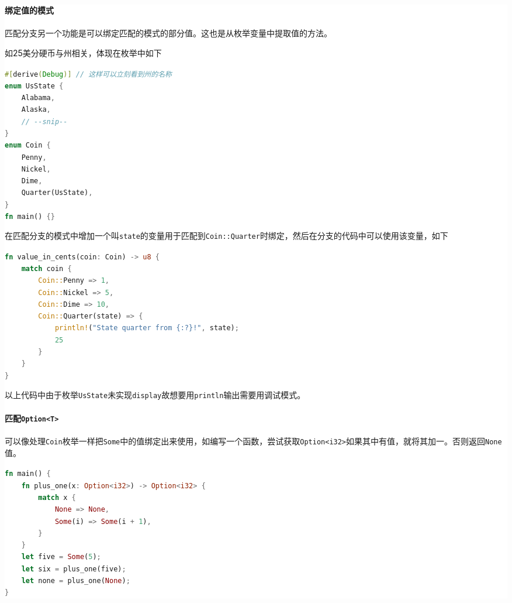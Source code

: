#### 绑定值的模式

匹配分支另一个功能是可以绑定匹配的模式的部分值。这也是从枚举变量中提取值的方法。

如25美分硬币与州相关，体现在枚举中如下

```rust
#[derive(Debug)] // 这样可以立刻看到州的名称
enum UsState {
    Alabama,
    Alaska,
    // --snip--
}
enum Coin {
    Penny,
    Nickel,
    Dime,
    Quarter(UsState),
}
fn main() {}
```

在匹配分支的模式中增加一个叫`state`的变量用于匹配到`Coin::Quarter`时绑定，然后在分支的代码中可以使用该变量，如下

```rust
fn value_in_cents(coin: Coin) -> u8 {
    match coin {
        Coin::Penny => 1,
        Coin::Nickel => 5,
        Coin::Dime => 10,
        Coin::Quarter(state) => {
            println!("State quarter from {:?}!", state);
            25
        }
    }
}
```

以上代码中由于枚举`UsState`未实现`display`故想要用`println`输出需要用调试模式。

#### 匹配`Option<T>`

可以像处理`Coin`枚举一样把`Some`中的值绑定出来使用，如编写一个函数，尝试获取`Option<i32>`如果其中有值，就将其加一。否则返回`None`值。

```rust
fn main() {
    fn plus_one(x: Option<i32>) -> Option<i32> {
        match x {
            None => None,
            Some(i) => Some(i + 1),
        }
    }
    let five = Some(5);
    let six = plus_one(five);
    let none = plus_one(None);
}
```
